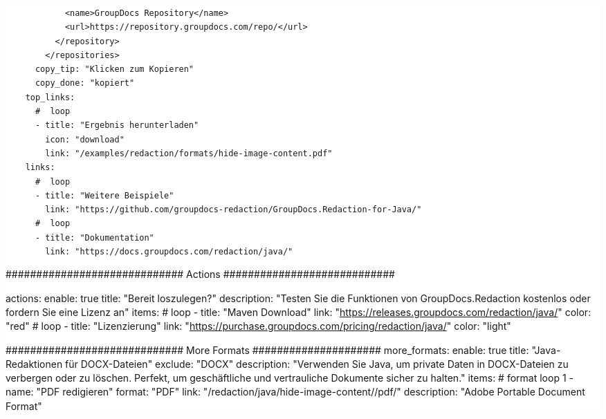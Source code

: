                 <name>GroupDocs Repository</name>
                <url>https://repository.groupdocs.com/repo/</url>
              </repository>
            </repositories>
          copy_tip: "Klicken zum Kopieren"
          copy_done: "kopiert"
        top_links:
          #  loop
          - title: "Ergebnis herunterladen"
            icon: "download"
            link: "/examples/redaction/formats/hide-image-content.pdf"
        links:
          #  loop
          - title: "Weitere Beispiele"
            link: "https://github.com/groupdocs-redaction/GroupDocs.Redaction-for-Java/"
          #  loop
          - title: "Dokumentation"
            link: "https://docs.groupdocs.com/redaction/java/"


############################# Actions ############################

actions:
  enable: true
  title: "Bereit loszulegen?"
  description: "Testen Sie die Funktionen von GroupDocs.Redaction kostenlos oder fordern Sie eine Lizenz an"
  items:
    #  loop
    - title: "Maven Download"
      link: "https://releases.groupdocs.com/redaction/java/"
      color: "red"
        #  loop
    - title: "Lizenzierung"
      link: "https://purchase.groupdocs.com/pricing/redaction/java/"
      color: "light"


############################# More Formats #####################
more_formats:
    enable: true
    title: "Java-Redaktionen für DOCX-Dateien"
    exclude: "DOCX"
    description: "Verwenden Sie Java, um private Daten in DOCX-Dateien zu verbergen oder zu löschen. Perfekt, um geschäftliche und vertrauliche Dokumente sicher zu halten."
    items: 
        # format loop 1
        - name: "PDF redigieren"
          format: "PDF"
          link: "/redaction/java/hide-image-content//pdf/"
          description: "Adobe Portable Document Format"
